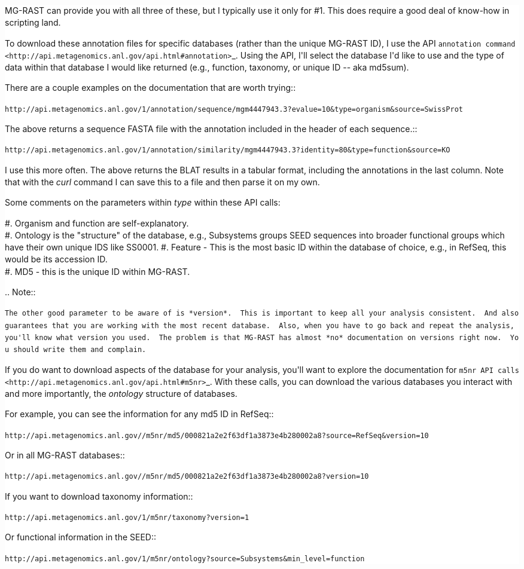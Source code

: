 MG-RAST can provide you with all three of these, but I typically use it only for #1.  This does require a good deal of know-how in scripting land.

To download these annotation files for specific databases (rather than the unique MG-RAST ID), I use the API `annotation command <http://api.metagenomics.anl.gov/api.html#annotation>`_.   Using the API, I'll select the database I'd like to use and the type of data within that database I would like returned (e.g., function, taxonomy, or unique ID -- aka md5sum).

There are a couple examples on the documentation that are worth trying::

    http://api.metagenomics.anl.gov/1/annotation/sequence/mgm4447943.3?evalue=10&type=organism&source=SwissProt

The above returns a sequence FASTA file with the annotation included in the header of each sequence.::

    http://api.metagenomics.anl.gov/1/annotation/similarity/mgm4447943.3?identity=80&type=function&source=KO

I use this more often.  The above returns the BLAT results in a tabular format, including the annotations in the last column.  Note that with the *curl* command I can save this to a file and then parse it on my own.

Some comments on the parameters within *type* within these API calls:

#.  Organism and function are self-explanatory.  
#.  Ontology is the "structure" of the database, e.g., Subsystems groups SEED sequences into broader functional groups which have their own unique IDS like SS0001. 
#.  Feature - This is the most basic ID within the database of choice, e.g., in RefSeq, this would be its accession ID.  
#.  MD5 - this is the unique ID within MG-RAST.

.. Note::

    The other good parameter to be aware of is *version*.  This is important to keep all your analysis consistent.  And also guarantees that you are working with the most recent database.  Also, when you have to go back and repeat the analysis, you'll know what version you used.  The problem is that MG-RAST has almost *no* documentation on versions right now.  You should write them and complain.

If you do want to download aspects of the database for your analysis, you'll want to explore the documentation for `m5nr API calls <http://api.metagenomics.anl.gov/api.html#m5nr>`_.  With these calls, you can download the various databases you interact with and more importantly, the *ontology* structure of databases.

For example, you can see the information for any md5 ID in RefSeq::

    http://api.metagenomics.anl.gov//m5nr/md5/000821a2e2f63df1a3873e4b280002a8?source=RefSeq&version=10

Or in all MG-RAST databases::

    http://api.metagenomics.anl.gov//m5nr/md5/000821a2e2f63df1a3873e4b280002a8?version=10

If you want to download taxonomy information::
    
    http://api.metagenomics.anl.gov/1/m5nr/taxonomy?version=1

Or functional information in the SEED::

    http://api.metagenomics.anl.gov/1/m5nr/ontology?source=Subsystems&min_level=function
